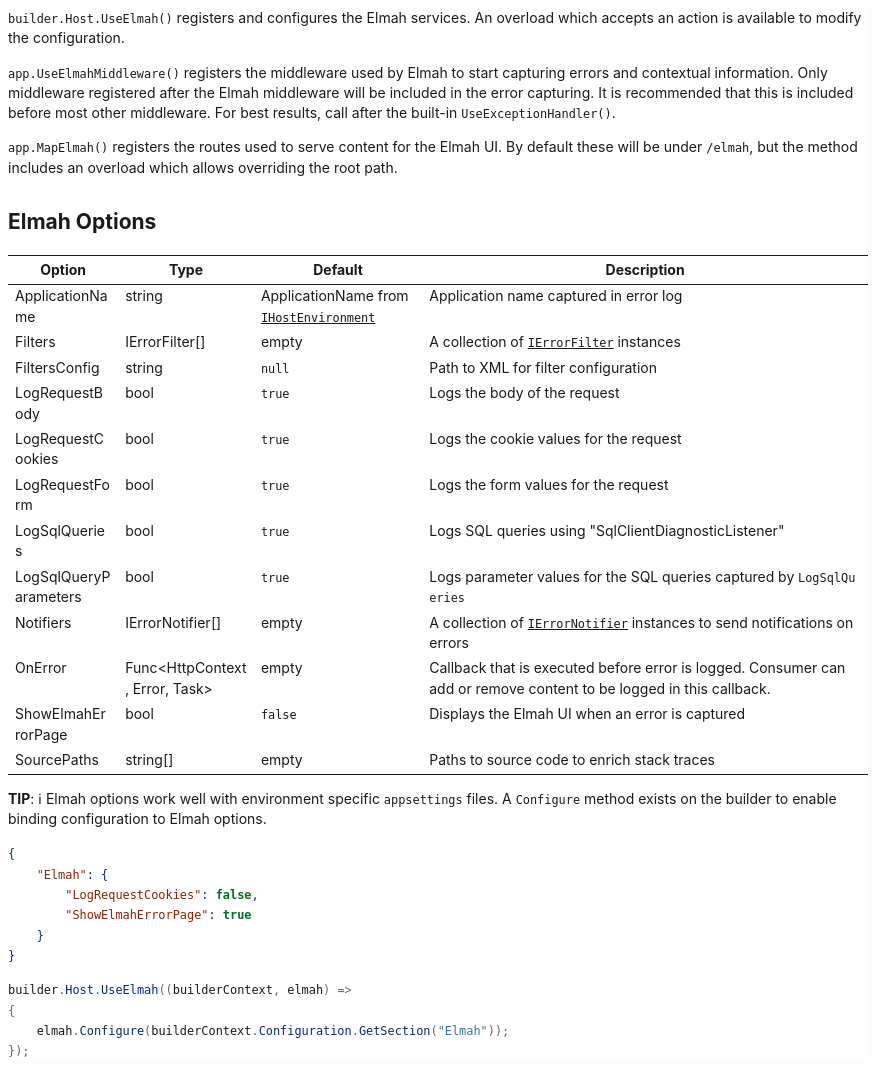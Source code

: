 `builder.Host.UseElmah()` registers and configures the Elmah services. An overload which accepts an action is available to modify the configuration.

`app.UseElmahMiddleware()` registers the middleware used by Elmah to start capturing errors and contextual information. Only middleware registered after the Elmah middleware will be included in the error capturing. It is recommended that this is included before most other middleware. For best results, call after the built-in `UseExceptionHandler()`.

`app.MapElmah()` registers the routes used to serve content for the Elmah UI. By default these will be under `/elmah`, but the method includes an overload which allows overriding the root path.

## Elmah Options

| Option                | Type                           | Default                                 | Description                                                                |
| --------------------- | ------------------------------ | --------------------------------------- | -------------------------------------------------------------------------- |
| ApplicationName       | string                         | ApplicationName from [`IHostEnvironment`](https://learn.microsoft.com/en-us/dotnet/api/microsoft.extensions.hosting.ihostenvironment?view=dotnet-plat-ext-8.0) | Application name captured in error log |
| Filters               | IErrorFilter[]                 | empty                                   | A collection of [`IErrorFilter`](#using-filters) instances
| FiltersConfig         | string                         | `null`                                  | Path to XML for filter configuration                                       |
| LogRequestBody        | bool                           | `true`                                  | Logs the body of the request                                               |
| LogRequestCookies     | bool                           | `true`                                  | Logs the cookie values for the request                                     |
| LogRequestForm        | bool                           | `true`                                  | Logs the form values for the request                                       |
| LogSqlQueries         | bool                           | `true`                                  | Logs SQL queries using "SqlClientDiagnosticListener"                       |
| LogSqlQueryParameters | bool                           | `true`                                  | Logs parameter values for the SQL queries captured by `LogSqlQueries`      |
| Notifiers             | IErrorNotifier[]               | empty                                   | A collection of [`IErrorNotifier`](#using-notifiers) instances to send notifications on errors |
| OnError               | Func<HttpContext, Error, Task> | empty                                   | Callback that is executed before error is logged. Consumer can add or remove content to be logged in this callback. |
| ShowElmahErrorPage    | bool                           | `false`                                 | Displays the Elmah UI when an error is captured                            |
| SourcePaths           | string[]                       | empty                                   | Paths to source code to enrich stack traces                                |

**TIP**: :information_source: Elmah options work well with environment specific `appsettings` files. A `Configure` method exists on the builder to enable binding configuration to Elmah options.

```json
{
    "Elmah": {
        "LogRequestCookies": false,
        "ShowElmahErrorPage": true
    }
}
```

```csharp
builder.Host.UseElmah((builderContext, elmah) =>
{
    elmah.Configure(builderContext.Configuration.GetSection("Elmah"));
});
```
